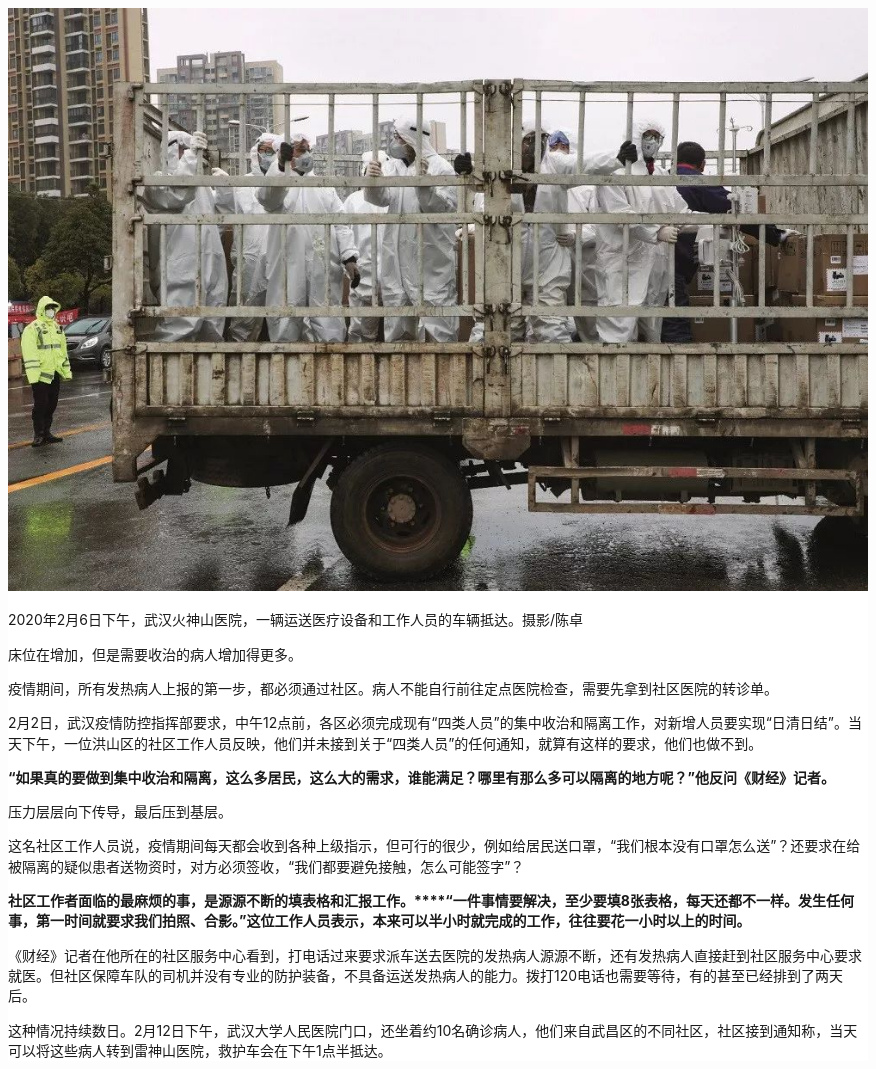 ![](/images/post/4ae246d6c6b65c354dc1b7a16eff45dc.jpg)

2020年2月6日下午，武汉火神山医院，一辆运送医疗设备和工作人员的车辆抵达。摄影/陈卓

床位在增加，但是需要收治的病人增加得更多。

疫情期间，所有发热病人上报的第一步，都必须通过社区。病人不能自行前往定点医院检查，需要先拿到社区医院的转诊单。

2月2日，武汉疫情防控指挥部要求，中午12点前，各区必须完成现有“四类人员”的集中收治和隔离工作，对新增人员要实现“日清日结”。当天下午，一位洪山区的社区工作人员反映，他们并未接到关于“四类人员”的任何通知，就算有这样的要求，他们也做不到。

**“如果真的要做到集中收治和隔离，这么多居民，这么大的需求，谁能满足？****哪里有那么多可以隔离的地方呢？****”他反问《财经》记者。**

压力层层向下传导，最后压到基层。

这名社区工作人员说，疫情期间每天都会收到各种上级指示，但可行的很少，例如给居民送口罩，“我们根本没有口罩怎么送”？还要求在给被隔离的疑似患者送物资时，对方必须签收，“我们都要避免接触，怎么可能签字”？

**社区工作者面临的最麻烦的事，是源源不断的填表格和汇报工作。****“一件事情要解决，至少要填8张表格，每天还都不一样。****发生任何事，第一时间就要求我们拍照、合影。****”这位工作人员表示，本来可以半小时就完成的工作，往往要花一小时以上的时间。**

《财经》记者在他所在的社区服务中心看到，打电话过来要求派车送去医院的发热病人源源不断，还有发热病人直接赶到社区服务中心要求就医。但社区保障车队的司机并没有专业的防护装备，不具备运送发热病人的能力。拨打120电话也需要等待，有的甚至已经排到了两天后。

这种情况持续数日。2月12日下午，武汉大学人民医院门口，还坐着约10名确诊病人，他们来自武昌区的不同社区，社区接到通知称，当天可以将这些病人转到雷神山医院，救护车会在下午1点半抵达。
